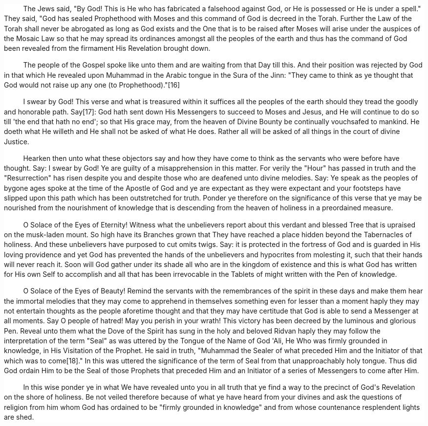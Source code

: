           The Jews said, "By God! This is He who has fabricated a falsehood against God, or He is possessed or He is under a spell." They said, "God has sealed Prophethood with Moses and this command of God is decreed in the Torah. Further the Law of the Torah shall never be abrogated as long as God exists and the One that is to be raised after Moses will arise under the auspices of the Mosaic Law so that he may spread its ordinances amongst all the peoples of the earth and thus has the command of God been revealed from the firmament His Revelation brought down.  
  
          The people of the Gospel spoke like unto them and are waiting from that Day till this. And their position was rejected by God in that which He revealed upon Muhammad in the Arabic tongue in the Sura of the Jinn: "They came to think as ye thought that God would not raise up any one (to Prophethood)."\[16\]  
  
          I swear by God! This verse and what is treasured within it suffices all the peoples of the earth should they tread the goodly and honorable path. Say\[17\]: God hath sent down His Messengers to succeed to Moses and Jesus, and He will continue to do so till 'the end that hath no end'; so that His grace may, from the heaven of Divine Bounty be continually vouchsafed to mankind. He doeth what He willeth and He shall not be asked of what He does. Rather all will be asked of all things in the court of divine Justice.  
  
          Hearken then unto what these objectors say and how they have come to think as the servants who were before have thought. Say: I swear by God! Ye are guilty of a misapprehension in this matter. For verily the "Hour" has passed in truth and the "Resurrection" has risen despite you and despite those who are deafened unto divine melodies. Say: Ye speak as the peoples of bygone ages spoke at the time of the Apostle of God and ye are expectant as they were expectant and your footsteps have slipped upon this path which has been outstretched for truth. Ponder ye therefore on the significance of this verse that ye may be nourished from the nourishment of knowledge that is descending from the heaven of holiness in a preordained measure.  
  
          O Solace of the Eyes of Eternity! Witness what the unbelievers report about this verdant and blessed Tree that is upraised on the musk-laden mount. So high have its Branches grown that They have reached a place hidden beyond the Tabernacles of holiness. And these unbelievers have purposed to cut omits twigs. Say: it is protected in the fortress of God and is guarded in His loving providence and yet God has prevented the hands of the unbelievers and hypocrites from molesting it, such that their hands will never reach it. Soon will God gather under its shade all who are in the kingdom of existence and this is what God has written for His own Self to accomplish and all that has been irrevocable in the Tablets of might written with the Pen of knowledge.  
  
          O Solace of the Eyes of Beauty! Remind the servants with the remembrances of the spirit in these days and make them hear the immortal melodies that they may come to apprehend in themselves something even for lesser than a moment haply they may not entertain thoughts as the people aforetime thought and that they may have certitude that God is able to send a Messenger at all moments. Say O people of hatred! May you perish in your wrath! This victory has been decreed by the luminous and glorious Pen. Reveal unto them what the Dove of the Spirit has sung in the holy and beloved Ridvan haply they may follow the interpretation of the term "Seal" as was uttered by the Tongue of the Name of God 'Ali, He Who was firmly grounded in knowledge, in His Visitation of the Prophet. He said in truth, "Muhammad the Sealer of what preceded Him and the Initiator of that which was to come\[18\]." In this was uttered the significance of the term of Seal from that unapproachably holy tongue. Thus did God ordain Him to be the Seal of those Prophets that preceded Him and an Initiator of a series of Messengers to come after Him.  
  
          In this wise ponder ye in what We have revealed unto you in all truth that ye find a way to the precinct of God's Revelation on the shore of holiness. Be not veiled therefore because of what ye have heard from your divines and ask the questions of religion from him whom God has ordained to be "firmly grounded in knowledge" and from whose countenance resplendent lights are shed.  
  